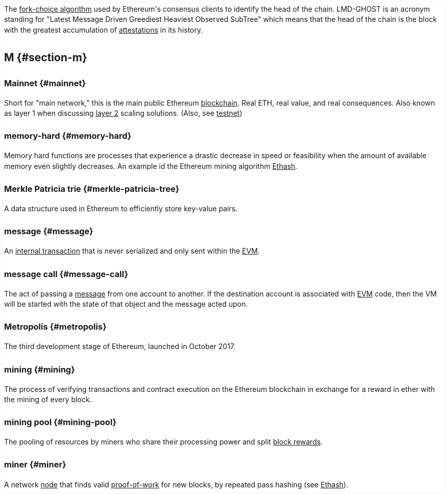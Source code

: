 The [fork-choice algorithm](#fork-choice-algorithm) used by Ethereum's consensus clients to identify the head of the chain. LMD-GHOST is an acronym standing for "Latest Message Driven Greediest Heaviest Observed SubTree" which means that the head of the chain is the block with the greatest accumulation of [attestations](#attestation) in its history.

## M {#section-m}

### Mainnet {#mainnet}

Short for "main network," this is the main public Ethereum [blockchain](#blockchain). Real ETH, real value, and real consequences. Also known as layer 1 when discussing [layer 2](#layer-2) scaling solutions. (Also, see [testnet](#testnet))

### memory-hard {#memory-hard}

Memory hard functions are processes that experience a drastic decrease in speed or feasibility when the amount of available memory even slightly decreases. An example id the Ethereum mining algorithm [Ethash](#ethash).

### Merkle Patricia trie {#merkle-patricia-tree}

A data structure used in Ethereum to efficiently store key-value pairs.

### message {#message}

An [internal transaction](#internal-transaction) that is never serialized and only sent within the [EVM](#evm).

### message call {#message-call}

The act of passing a [message](#message) from one account to another. If the destination account is associated with [EVM](#evm) code, then the VM will be started with the state of that object and the message acted upon.

### Metropolis {#metropolis}

The third development stage of Ethereum, launched in October 2017.

### mining {#mining}

The process of verifying transactions and contract execution on the Ethereum blockchain in exchange for a reward in ether with the mining of every block.

### mining pool {#mining-pool}

The pooling of resources by miners who share their processing power and split [block rewards](#block-reward).

### miner {#miner}

A network [node](#node) that finds valid [proof-of-work](#pow) for new blocks, by repeated pass hashing (see [Ethash](#ethash)).
